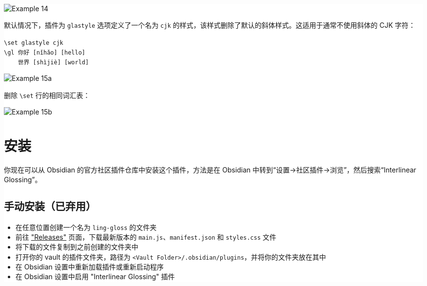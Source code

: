 ![Example 14](_examples/example14.png)

默认情况下，插件为 `glastyle` 选项定义了一个名为 `cjk` 的样式，该样式删除了默认的斜体样式。这适用于通常不使用斜体的 CJK 字符：

```ngloss
\set glastyle cjk
\gl 你好 [nǐhǎo] [hello]
	世界 [shìjiè] [world]
```

![Example 15a](_examples/example15a.png)

删除 `\set` 行的相同词汇表：

![Example 15b](_examples/example15b.png)

# 安装

你现在可以从 Obsidian 的官方社区插件仓库中安装这个插件，方法是在 Obsidian 中转到“设置→社区插件→浏览”，然后搜索“Interlinear Glossing”。

## 手动安装（已弃用）

- 在任意位置创建一个名为 `ling-gloss` 的文件夹
- 前往 ["Releases"](https://github.com/Mijyuoon/obsidian-ling-gloss/releases) 页面，下载最新版本的 `main.js`、`manifest.json` 和 `styles.css` 文件
- 将下载的文件复制到之前创建的文件夹中
- 打开你的 vault 的插件文件夹，路径为 `<Vault Folder>/.obsidian/plugins`，并将你的文件夹放在其中
- 在 Obsidian 设置中重新加载插件或重新启动程序
- 在 Obsidian 设置中启用 "Interlinear Glossing" 插件



